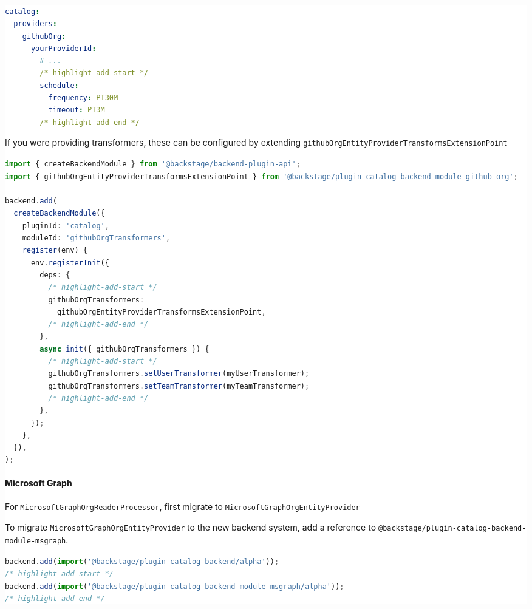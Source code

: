 ```yaml title="app-config.yaml"
catalog:
  providers:
    githubOrg:
      yourProviderId:
        # ...
        /* highlight-add-start */
        schedule:
          frequency: PT30M
          timeout: PT3M
        /* highlight-add-end */
```

If you were providing transformers, these can be configured by extending `githubOrgEntityProviderTransformsExtensionPoint`

```ts title="packages/backend/src/index.ts"
import { createBackendModule } from '@backstage/backend-plugin-api';
import { githubOrgEntityProviderTransformsExtensionPoint } from '@backstage/plugin-catalog-backend-module-github-org';

backend.add(
  createBackendModule({
    pluginId: 'catalog',
    moduleId: 'githubOrgTransformers',
    register(env) {
      env.registerInit({
        deps: {
          /* highlight-add-start */
          githubOrgTransformers:
            githubOrgEntityProviderTransformsExtensionPoint,
          /* highlight-add-end */
        },
        async init({ githubOrgTransformers }) {
          /* highlight-add-start */
          githubOrgTransformers.setUserTransformer(myUserTransformer);
          githubOrgTransformers.setTeamTransformer(myTeamTransformer);
          /* highlight-add-end */
        },
      });
    },
  }),
);
```

#### Microsoft Graph

For `MicrosoftGraphOrgReaderProcessor`, first migrate to `MicrosoftGraphOrgEntityProvider`

To migrate `MicrosoftGraphOrgEntityProvider` to the new backend system, add a reference to `@backstage/plugin-catalog-backend-module-msgraph`.

```ts title="packages/backend/src/index.ts"
backend.add(import('@backstage/plugin-catalog-backend/alpha'));
/* highlight-add-start */
backend.add(import('@backstage/plugin-catalog-backend-module-msgraph/alpha'));
/* highlight-add-end */
```
